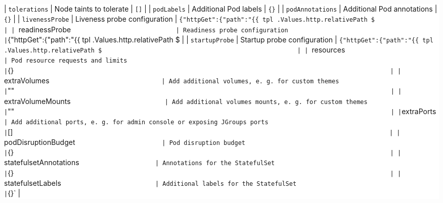 | `tolerations`                                 | Node taints to tolerate                                                                                                                                                                                                                                                           | `[]`                                                                                                         |
| `podLabels`                                   | Additional Pod labels                                                                                                                                                                                                                                                             | `{}`                                                                                                         |
| `podAnnotations`                              | Additional Pod annotations                                                                                                                                                                                                                                                        | `{}`                                                                                                         |
| `livenessProbe`                               | Liveness probe configuration                                                                                                                                                                                                                                                      | `{"httpGet":{"path":"{{ tpl .Values.http.relativePath $                                                      |
| `readinessProbe`                              | Readiness probe configuration                                                                                                                                                                                                                                                     | `{"httpGet":{"path":"{{ tpl .Values.http.relativePath $                                                      |
| `startupProbe`                                | Startup probe configuration                                                                                                                                                                                                                                                       | `{"httpGet":{"path":"{{ tpl .Values.http.relativePath $                                                      |
| `resources`                                   | Pod resource requests and limits                                                                                                                                                                                                                                                  | `{}`                                                                                                         |
| `extraVolumes`                                | Add additional volumes, e. g. for custom themes                                                                                                                                                                                                                                   | `""`                                                                                                         |
| `extraVolumeMounts`                           | Add additional volumes mounts, e. g. for custom themes                                                                                                                                                                                                                            | `""`                                                                                                         |
| `extraPorts`                                  | Add additional ports, e. g. for admin console or exposing JGroups ports                                                                                                                                                                                                           | `[]`                                                                                                         |
| `podDisruptionBudget`                         | Pod disruption budget                                                                                                                                                                                                                                                             | `{}`                                                                                                         |
| `statefulsetAnnotations`                      | Annotations for the StatefulSet                                                                                                                                                                                                                                                   | `{}`                                                                                                         |
| `statefulsetLabels`                           | Additional labels for the StatefulSet                                                                                                                                                                                                                                             | `{}`                                                                                                         |